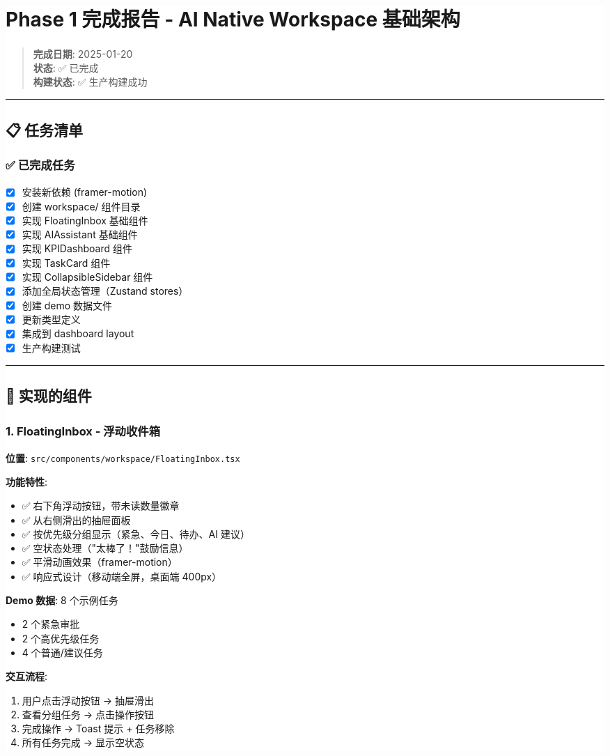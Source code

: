 # Phase 1 完成报告 - AI Native Workspace 基础架构

> **完成日期**: 2025-01-20  
> **状态**: ✅ 已完成  
> **构建状态**: ✅ 生产构建成功

---

## 📋 任务清单

### ✅ 已完成任务

- [x] 安装新依赖 (framer-motion)
- [x] 创建 workspace/ 组件目录
- [x] 实现 FloatingInbox 基础组件
- [x] 实现 AIAssistant 基础组件
- [x] 实现 KPIDashboard 组件
- [x] 实现 TaskCard 组件
- [x] 实现 CollapsibleSidebar 组件
- [x] 添加全局状态管理（Zustand stores）
- [x] 创建 demo 数据文件
- [x] 更新类型定义
- [x] 集成到 dashboard layout
- [x] 生产构建测试

---

## 🎯 实现的组件

### 1. FloatingInbox - 浮动收件箱

**位置**: `src/components/workspace/FloatingInbox.tsx`

**功能特性**:
- ✅ 右下角浮动按钮，带未读数量徽章
- ✅ 从右侧滑出的抽屉面板
- ✅ 按优先级分组显示（紧急、今日、待办、AI 建议）
- ✅ 空状态处理（"太棒了！"鼓励信息）
- ✅ 平滑动画效果（framer-motion）
- ✅ 响应式设计（移动端全屏，桌面端 400px）

**Demo 数据**: 8 个示例任务
- 2 个紧急审批
- 2 个高优先级任务
- 4 个普通/建议任务

**交互流程**:
1. 用户点击浮动按钮 → 抽屉滑出
2. 查看分组任务 → 点击操作按钮
3. 完成操作 → Toast 提示 + 任务移除
4. 所有任务完成 → 显示空状态
